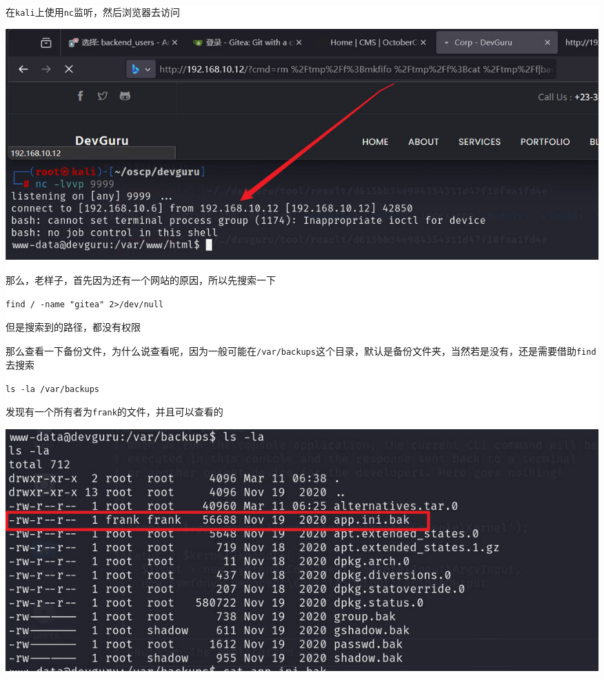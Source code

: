 在`kali`上使用`nc`监听，然后浏览器去访问

![](./pic/36.jpg)



那么，老样子，首先因为还有一个网站的原因，所以先搜索一下

```shell
find / -name "gitea" 2>/dev/null
```

但是搜索到的路径，都没有权限

那么查看一下备份文件，为什么说查看呢，因为一般可能在`/var/backups`这个目录，默认是备份文件夹，当然若是没有，还是需要借助`find`去搜索

```shell
ls -la /var/backups
```

发现有一个所有者为`frank`的文件，并且可以查看的

![](./pic/37.jpg)
